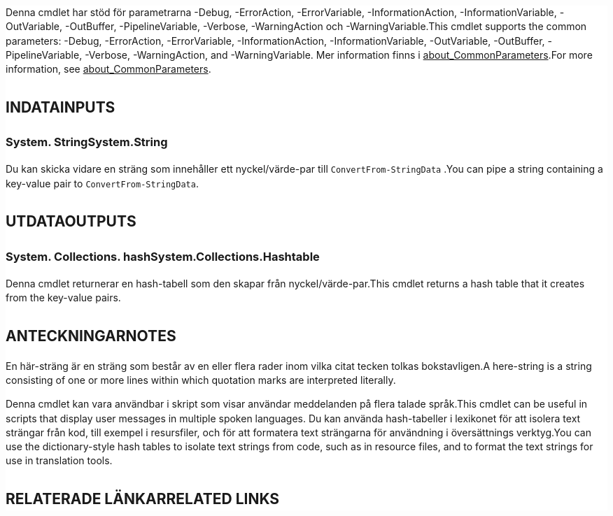 <span data-ttu-id="e3c76-164">Denna cmdlet har stöd för parametrarna -Debug, -ErrorAction, -ErrorVariable, -InformationAction, -InformationVariable, -OutVariable, -OutBuffer, -PipelineVariable, -Verbose, -WarningAction och -WarningVariable.</span><span class="sxs-lookup"><span data-stu-id="e3c76-164">This cmdlet supports the common parameters: -Debug, -ErrorAction, -ErrorVariable, -InformationAction, -InformationVariable, -OutVariable, -OutBuffer, -PipelineVariable, -Verbose, -WarningAction, and -WarningVariable.</span></span> <span data-ttu-id="e3c76-165">Mer information finns i [about_CommonParameters](../Microsoft.PowerShell.Core/About/about_CommonParameters.md).</span><span class="sxs-lookup"><span data-stu-id="e3c76-165">For more information, see [about_CommonParameters](../Microsoft.PowerShell.Core/About/about_CommonParameters.md).</span></span>

## <span data-ttu-id="e3c76-166">INDATA</span><span class="sxs-lookup"><span data-stu-id="e3c76-166">INPUTS</span></span>

### <span data-ttu-id="e3c76-167">System. String</span><span class="sxs-lookup"><span data-stu-id="e3c76-167">System.String</span></span>

<span data-ttu-id="e3c76-168">Du kan skicka vidare en sträng som innehåller ett nyckel/värde-par till `ConvertFrom-StringData` .</span><span class="sxs-lookup"><span data-stu-id="e3c76-168">You can pipe a string containing a key-value pair to `ConvertFrom-StringData`.</span></span>

## <span data-ttu-id="e3c76-169">UTDATA</span><span class="sxs-lookup"><span data-stu-id="e3c76-169">OUTPUTS</span></span>

### <span data-ttu-id="e3c76-170">System. Collections. hash</span><span class="sxs-lookup"><span data-stu-id="e3c76-170">System.Collections.Hashtable</span></span>

<span data-ttu-id="e3c76-171">Denna cmdlet returnerar en hash-tabell som den skapar från nyckel/värde-par.</span><span class="sxs-lookup"><span data-stu-id="e3c76-171">This cmdlet returns a hash table that it creates from the key-value pairs.</span></span>

## <span data-ttu-id="e3c76-172">ANTECKNINGAR</span><span class="sxs-lookup"><span data-stu-id="e3c76-172">NOTES</span></span>

<span data-ttu-id="e3c76-173">En här-sträng är en sträng som består av en eller flera rader inom vilka citat tecken tolkas bokstavligen.</span><span class="sxs-lookup"><span data-stu-id="e3c76-173">A here-string is a string consisting of one or more lines within which quotation marks are interpreted literally.</span></span>

<span data-ttu-id="e3c76-174">Denna cmdlet kan vara användbar i skript som visar användar meddelanden på flera talade språk.</span><span class="sxs-lookup"><span data-stu-id="e3c76-174">This cmdlet can be useful in scripts that display user messages in multiple spoken languages.</span></span> <span data-ttu-id="e3c76-175">Du kan använda hash-tabeller i lexikonet för att isolera text strängar från kod, till exempel i resursfiler, och för att formatera text strängarna för användning i översättnings verktyg.</span><span class="sxs-lookup"><span data-stu-id="e3c76-175">You can use the dictionary-style hash tables to isolate text strings from code, such as in resource files, and to format the text strings for use in translation tools.</span></span>

## <span data-ttu-id="e3c76-176">RELATERADE LÄNKAR</span><span class="sxs-lookup"><span data-stu-id="e3c76-176">RELATED LINKS</span></span>
